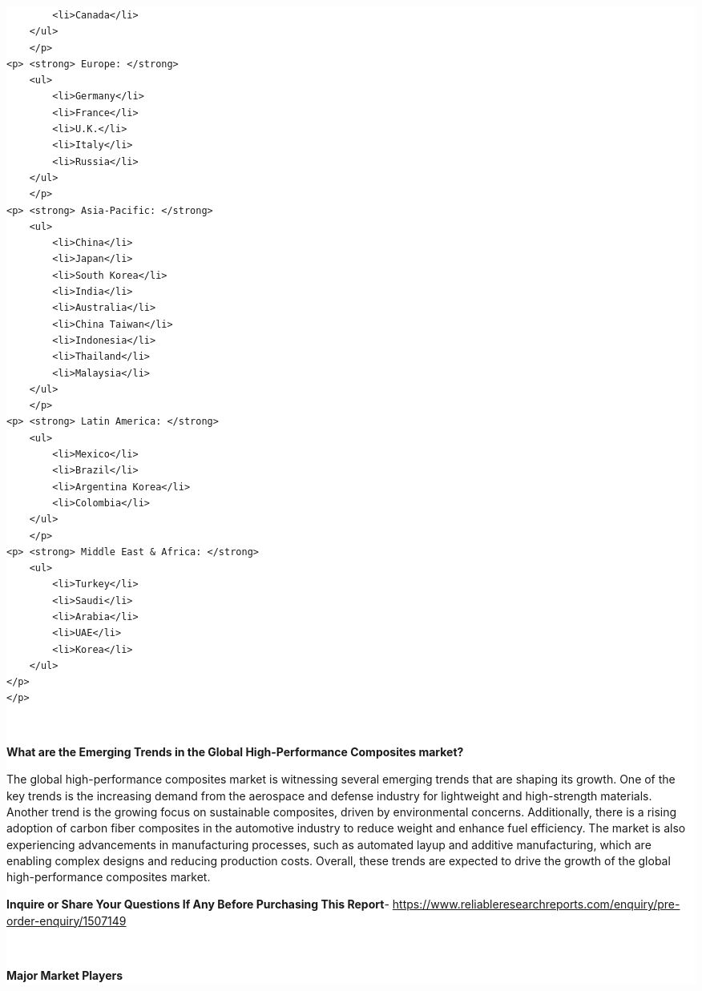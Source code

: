             <li>Canada</li>
        </ul>
        </p> 
    <p> <strong> Europe: </strong>
        <ul>
            <li>Germany</li>
            <li>France</li>
            <li>U.K.</li>
            <li>Italy</li>
            <li>Russia</li>
        </ul>
        </p> 
    <p> <strong> Asia-Pacific: </strong>
        <ul>
            <li>China</li>
            <li>Japan</li>
            <li>South Korea</li>
            <li>India</li>
            <li>Australia</li>
            <li>China Taiwan</li>
            <li>Indonesia</li>
            <li>Thailand</li>
            <li>Malaysia</li>
        </ul>
        </p> 
    <p> <strong> Latin America: </strong>
        <ul>
            <li>Mexico</li>
            <li>Brazil</li>
            <li>Argentina Korea</li>
            <li>Colombia</li>
        </ul>
        </p> 
    <p> <strong> Middle East & Africa: </strong>
        <ul>
            <li>Turkey</li>
            <li>Saudi</li>
            <li>Arabia</li>
            <li>UAE</li>
            <li>Korea</li>
        </ul>
    </p>
    </p>
<p>&nbsp;</p>
<p><strong>What are the Emerging Trends in the Global High-Performance Composites market?</strong></p>
<p><p>The global high-performance composites market is witnessing several emerging trends that are shaping its growth. One of the key trends is the increasing demand from the aerospace and defense industry for lightweight and high-strength materials. Another trend is the growing focus on sustainable composites, driven by environmental concerns. Additionally, there is a rising adoption of carbon fiber composites in the automotive industry to reduce weight and enhance fuel efficiency. The market is also experiencing advancements in manufacturing processes, such as automated layup and additive manufacturing, which are enabling complex designs and reducing production costs. Overall, these trends are expected to drive the growth of the global high-performance composites market.</p></p>
<p><strong>Inquire or Share Your Questions If Any Before Purchasing This Report</strong>- <a href="https://www.reliableresearchreports.com/enquiry/pre-order-enquiry/1507149">https://www.reliableresearchreports.com/enquiry/pre-order-enquiry/1507149</a></p>
<p>&nbsp;</p>
<p><strong>Major Market Players</strong></p>